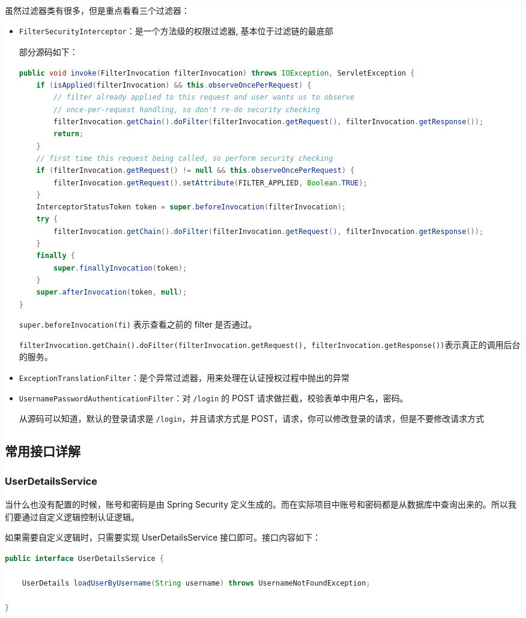 虽然过滤器类有很多，但是重点看看三个过滤器：

- `FilterSecurityInterceptor`：是一个方法级的权限过滤器, 基本位于过滤链的最底部

    部分源码如下：

    ```java {12,14}
    public void invoke(FilterInvocation filterInvocation) throws IOException, ServletException {
        if (isApplied(filterInvocation) && this.observeOncePerRequest) {
            // filter already applied to this request and user wants us to observe
            // once-per-request handling, so don't re-do security checking
            filterInvocation.getChain().doFilter(filterInvocation.getRequest(), filterInvocation.getResponse());
            return;
        }
        // first time this request being called, so perform security checking
        if (filterInvocation.getRequest() != null && this.observeOncePerRequest) {
            filterInvocation.getRequest().setAttribute(FILTER_APPLIED, Boolean.TRUE);
        }
        InterceptorStatusToken token = super.beforeInvocation(filterInvocation);
        try {
            filterInvocation.getChain().doFilter(filterInvocation.getRequest(), filterInvocation.getResponse());
        }
        finally {
            super.finallyInvocation(token);
        }
        super.afterInvocation(token, null);
    }
    ```

    `super.beforeInvocation(fi)` 表示查看之前的 filter 是否通过。

    `filterInvocation.getChain().doFilter(filterInvocation.getRequest(), filterInvocation.getResponse())`表示真正的调用后台的服务。

- `ExceptionTranslationFilter`：是个异常过滤器，用来处理在认证授权过程中抛出的异常

- `UsernamePasswordAuthenticationFilter`：对 `/login` 的 POST 请求做拦截，校验表单中用户名，密码。

    从源码可以知道，默认的登录请求是 `/login`，并且请求方式是 POST，请求，你可以修改登录的请求，但是不要修改请求方式

## 常用接口详解

### UserDetailsService

当什么也没有配置的时候，账号和密码是由 Spring Security 定义生成的。而在实际项目中账号和密码都是从数据库中查询出来的。所以我们要通过自定义逻辑控制认证逻辑。

如果需要自定义逻辑时，只需要实现 UserDetailsService 接口即可。接口内容如下：

```java
public interface UserDetailsService {

    UserDetails loadUserByUsername(String username) throws UsernameNotFoundException;

}
```

